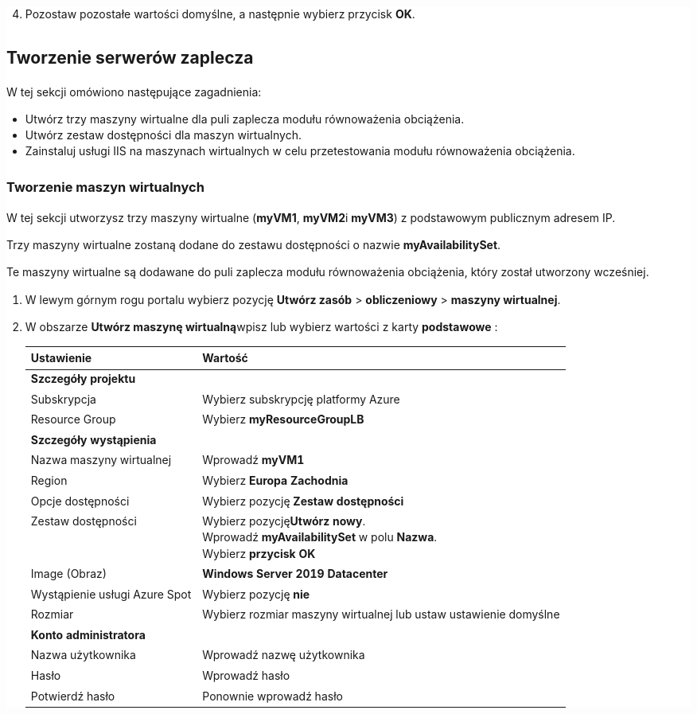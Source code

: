 4. Pozostaw pozostałe wartości domyślne, a następnie wybierz przycisk **OK**.

## <a name="create-backend-servers"></a>Tworzenie serwerów zaplecza

W tej sekcji omówiono następujące zagadnienia:

* Utwórz trzy maszyny wirtualne dla puli zaplecza modułu równoważenia obciążenia.
* Utwórz zestaw dostępności dla maszyn wirtualnych.
* Zainstaluj usługi IIS na maszynach wirtualnych w celu przetestowania modułu równoważenia obciążenia.

### <a name="create-virtual-machines"></a>Tworzenie maszyn wirtualnych

W tej sekcji utworzysz trzy maszyny wirtualne (**myVM1**, **myVM2**i **myVM3**) z podstawowym publicznym adresem IP.  

Trzy maszyny wirtualne zostaną dodane do zestawu dostępności o nazwie **myAvailabilitySet**.

Te maszyny wirtualne są dodawane do puli zaplecza modułu równoważenia obciążenia, który został utworzony wcześniej.

1. W lewym górnym rogu portalu wybierz pozycję **Utwórz zasób**  >  **obliczeniowy**  >  **maszyny wirtualnej**. 
   
2. W obszarze **Utwórz maszynę wirtualną**wpisz lub wybierz wartości z karty **podstawowe** :

    | Ustawienie | Wartość                                          |
    |-----------------------|----------------------------------|
    | **Szczegóły projektu** |  |
    | Subskrypcja | Wybierz subskrypcję platformy Azure |
    | Resource Group | Wybierz **myResourceGroupLB** |
    | **Szczegóły wystąpienia** |  |
    | Nazwa maszyny wirtualnej | Wprowadź **myVM1** |
    | Region | Wybierz **Europa Zachodnia** |
    | Opcje dostępności | Wybierz pozycję **Zestaw dostępności** |
    | Zestaw dostępności | Wybierz pozycję**Utwórz nowy**. </br> Wprowadź **myAvailabilitySet** w polu **Nazwa**. </br> Wybierz **przycisk OK** |
    | Image (Obraz) | **Windows Server 2019 Datacenter** |
    | Wystąpienie usługi Azure Spot | Wybierz pozycję **nie** |
    | Rozmiar | Wybierz rozmiar maszyny wirtualnej lub ustaw ustawienie domyślne |
    | **Konto administratora** |  |
    | Nazwa użytkownika | Wprowadź nazwę użytkownika |
    | Hasło | Wprowadź hasło |
    | Potwierdź hasło | Ponownie wprowadź hasło |
